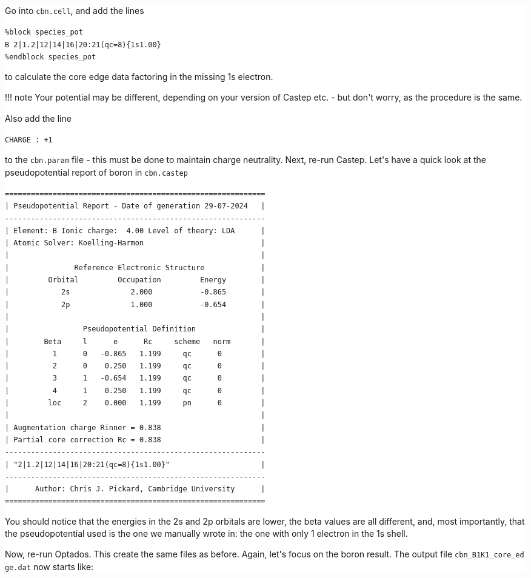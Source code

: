 Go into `cbn.cell`, and add the lines

```
%block species_pot
B 2|1.2|12|14|16|20:21(qc=8){1s1.00}
%endblock species_pot
```

to calculate the core edge data factoring in the missing 1s electron.

!!! note
    Your potential may be different, depending on your version of Castep etc. - but don't worry, as the procedure is the same.

Also add the line

`CHARGE : +1`

to the `cbn.param` file - this must be done to maintain charge neutrality.  Next, re-run Castep. Let's have a quick look at the pseudopotential report of boron in `cbn.castep`

```
============================================================                
| Pseudopotential Report - Date of generation 29-07-2024   |                
------------------------------------------------------------                
| Element: B Ionic charge:  4.00 Level of theory: LDA      |                
| Atomic Solver: Koelling-Harmon                           |                
|                                                          |                
|               Reference Electronic Structure             |                
|         Orbital         Occupation         Energy        |                
|            2s              2.000           -0.865        |                
|            2p              1.000           -0.654        |                
|                                                          |                
|                 Pseudopotential Definition               |                
|        Beta     l      e      Rc     scheme   norm       |                
|          1      0   -0.865   1.199     qc      0         |                
|          2      0    0.250   1.199     qc      0         |                
|          3      1   -0.654   1.199     qc      0         |                
|          4      1    0.250   1.199     qc      0         |                
|         loc     2    0.000   1.199     pn      0         |                
|                                                          |                
| Augmentation charge Rinner = 0.838                       |                
| Partial core correction Rc = 0.838                       |                
------------------------------------------------------------                
| "2|1.2|12|14|16|20:21(qc=8){1s1.00}"                     |                
------------------------------------------------------------                
|      Author: Chris J. Pickard, Cambridge University      |                
============================================================
```

You should notice that the energies in the 2s and 2p orbitals are lower, the beta values are all different, and, most importantly, that the pseudopotential used is the one we manually wrote in: the one with only 1 electron in the 1s shell.

Now, re-run Optados. This create the same files as before. Again, let's focus on the boron result. The output file `cbn_B1K1_core_edge.dat` now starts like:

